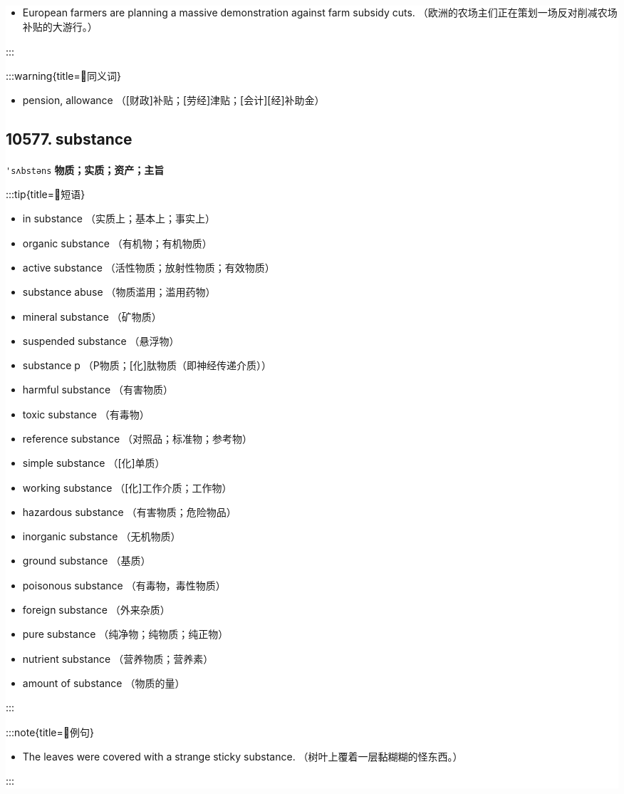 - European farmers are planning a massive demonstration against farm subsidy cuts. （欧洲的农场主们正在策划一场反对削减农场补贴的大游行。）

:::

:::warning{title=🤔同义词}

- pension, allowance （[财政]补贴；[劳经]津贴；[会计][经]补助金）


## 10577. substance

`'sʌbstəns`  **物质；实质；资产；主旨**

:::tip{title=🤩短语}

- in substance （实质上；基本上；事实上）

- organic substance （有机物；有机物质）

- active substance （活性物质；放射性物质；有效物质）

- substance abuse （物质滥用；滥用药物）

- mineral substance （矿物质）

- suspended substance （悬浮物）

- substance p （P物质；[化]肽物质（即神经传递介质））

- harmful substance （有害物质）

- toxic substance （有毒物）

- reference substance （对照品；标准物；参考物）

- simple substance （[化]单质）

- working substance （[化]工作介质；工作物）

- hazardous substance （有害物质；危险物品）

- inorganic substance （无机物质）

- ground substance （基质）

- poisonous substance （有毒物，毒性物质）

- foreign substance （外来杂质）

- pure substance （纯净物；纯物质；纯正物）

- nutrient substance （营养物质；营养素）

- amount of substance （物质的量）

:::

:::note{title=🎤例句}

- The leaves were covered with a strange sticky substance. （树叶上覆着一层黏糊糊的怪东西。）

:::
